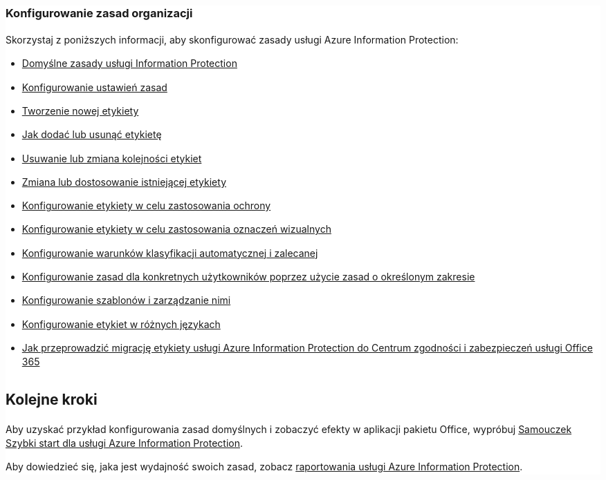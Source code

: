 ### <a name="configuring-your-organizations-policy"></a>Konfigurowanie zasad organizacji

Skorzystaj z poniższych informacji, aby skonfigurować zasady usługi Azure Information Protection:

- [Domyślne zasady usługi Information Protection](configure-policy-default.md)

- [Konfigurowanie ustawień zasad](configure-policy-settings.md)

- [Tworzenie nowej etykiety](configure-policy-new-label.md)

- [Jak dodać lub usunąć etykietę](configure-policy-add-remove-label.md)
 
- [Usuwanie lub zmiana kolejności etykiet](configure-policy-delete-reorder.md)

- [Zmiana lub dostosowanie istniejącej etykiety](configure-policy-change-label.md)

- [Konfigurowanie etykiety w celu zastosowania ochrony](configure-policy-protection.md)

- [Konfigurowanie etykiety w celu zastosowania oznaczeń wizualnych](configure-policy-markings.md)

- [Konfigurowanie warunków klasyfikacji automatycznej i zalecanej](configure-policy-classification.md)

- [Konfigurowanie zasad dla konkretnych użytkowników poprzez użycie zasad o określonym zakresie](configure-policy-scope.md)

- [Konfigurowanie szablonów i zarządzanie nimi](configure-policy-templates.md)

- [Konfigurowanie etykiet w różnych językach](configure-policy-languages.md)

- [Jak przeprowadzić migrację etykiety usługi Azure Information Protection do Centrum zgodności i zabezpieczeń usługi Office 365](configure-policy-migrate-labels.md)

## <a name="next-steps"></a>Kolejne kroki

Aby uzyskać przykład konfigurowania zasad domyślnych i zobaczyć efekty w aplikacji pakietu Office, wypróbuj [Samouczek Szybki start dla usługi Azure Information Protection](infoprotect-quick-start-tutorial.md).

Aby dowiedzieć się, jaka jest wydajność swoich zasad, zobacz [raportowania usługi Azure Information Protection](reports-aip.md).

